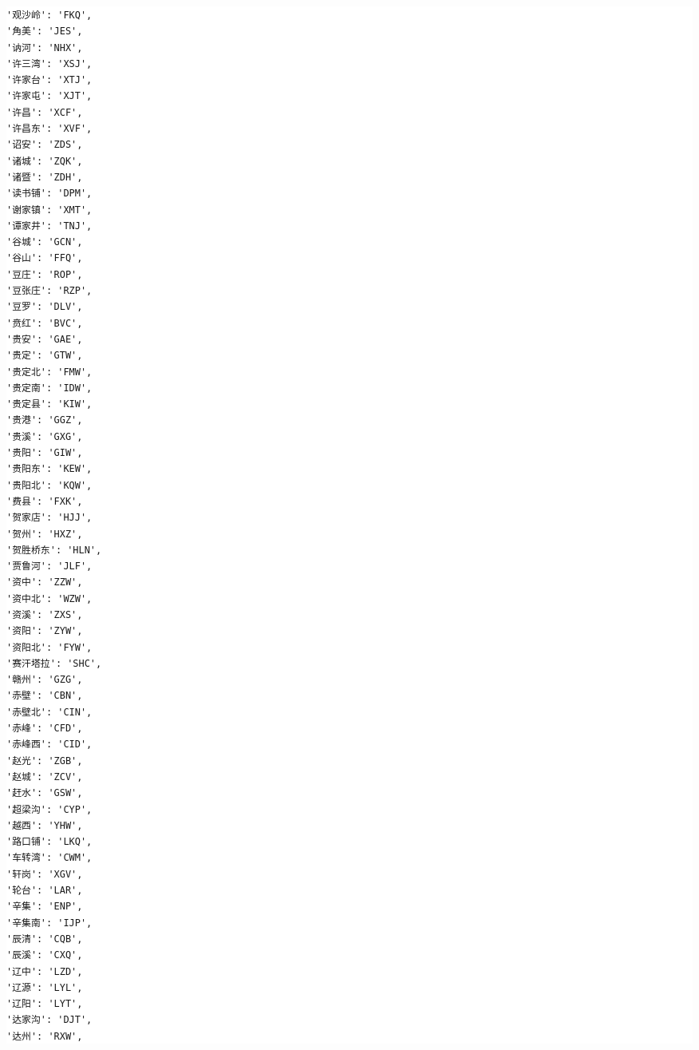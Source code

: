     '观沙岭': 'FKQ',
    '角美': 'JES',
    '讷河': 'NHX',
    '许三湾': 'XSJ',
    '许家台': 'XTJ',
    '许家屯': 'XJT',
    '许昌': 'XCF',
    '许昌东': 'XVF',
    '诏安': 'ZDS',
    '诸城': 'ZQK',
    '诸暨': 'ZDH',
    '读书铺': 'DPM',
    '谢家镇': 'XMT',
    '谭家井': 'TNJ',
    '谷城': 'GCN',
    '谷山': 'FFQ',
    '豆庄': 'ROP',
    '豆张庄': 'RZP',
    '豆罗': 'DLV',
    '贲红': 'BVC',
    '贵安': 'GAE',
    '贵定': 'GTW',
    '贵定北': 'FMW',
    '贵定南': 'IDW',
    '贵定县': 'KIW',
    '贵港': 'GGZ',
    '贵溪': 'GXG',
    '贵阳': 'GIW',
    '贵阳东': 'KEW',
    '贵阳北': 'KQW',
    '费县': 'FXK',
    '贺家店': 'HJJ',
    '贺州': 'HXZ',
    '贺胜桥东': 'HLN',
    '贾鲁河': 'JLF',
    '资中': 'ZZW',
    '资中北': 'WZW',
    '资溪': 'ZXS',
    '资阳': 'ZYW',
    '资阳北': 'FYW',
    '赛汗塔拉': 'SHC',
    '赣州': 'GZG',
    '赤壁': 'CBN',
    '赤壁北': 'CIN',
    '赤峰': 'CFD',
    '赤峰西': 'CID',
    '赵光': 'ZGB',
    '赵城': 'ZCV',
    '赶水': 'GSW',
    '超梁沟': 'CYP',
    '越西': 'YHW',
    '路口铺': 'LKQ',
    '车转湾': 'CWM',
    '轩岗': 'XGV',
    '轮台': 'LAR',
    '辛集': 'ENP',
    '辛集南': 'IJP',
    '辰清': 'CQB',
    '辰溪': 'CXQ',
    '辽中': 'LZD',
    '辽源': 'LYL',
    '辽阳': 'LYT',
    '达家沟': 'DJT',
    '达州': 'RXW',